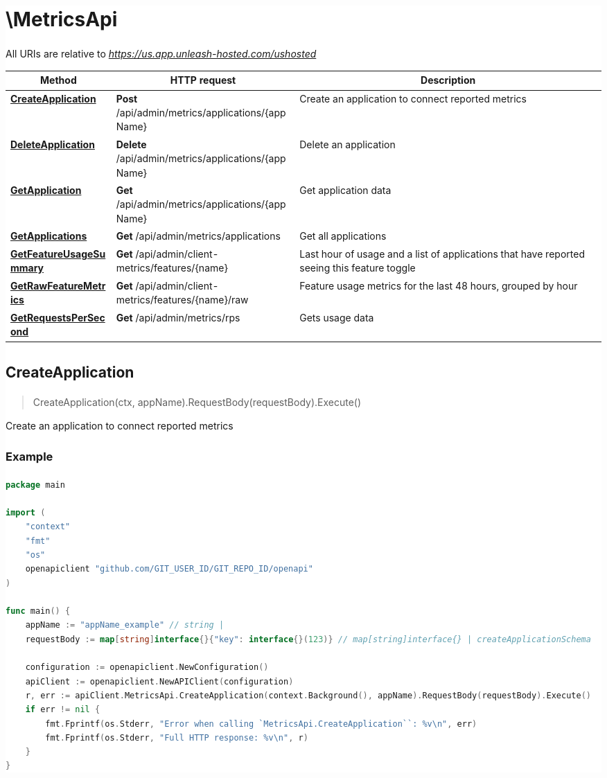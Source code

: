 # \MetricsApi

All URIs are relative to *https://us.app.unleash-hosted.com/ushosted*

Method | HTTP request | Description
------------- | ------------- | -------------
[**CreateApplication**](MetricsApi.md#CreateApplication) | **Post** /api/admin/metrics/applications/{appName} | Create an application to connect reported metrics
[**DeleteApplication**](MetricsApi.md#DeleteApplication) | **Delete** /api/admin/metrics/applications/{appName} | Delete an application
[**GetApplication**](MetricsApi.md#GetApplication) | **Get** /api/admin/metrics/applications/{appName} | Get application data
[**GetApplications**](MetricsApi.md#GetApplications) | **Get** /api/admin/metrics/applications | Get all applications
[**GetFeatureUsageSummary**](MetricsApi.md#GetFeatureUsageSummary) | **Get** /api/admin/client-metrics/features/{name} | Last hour of usage and a list of applications that have reported seeing this feature toggle
[**GetRawFeatureMetrics**](MetricsApi.md#GetRawFeatureMetrics) | **Get** /api/admin/client-metrics/features/{name}/raw | Feature usage metrics for the last 48 hours, grouped by hour
[**GetRequestsPerSecond**](MetricsApi.md#GetRequestsPerSecond) | **Get** /api/admin/metrics/rps | Gets usage data



## CreateApplication

> CreateApplication(ctx, appName).RequestBody(requestBody).Execute()

Create an application to connect reported metrics



### Example

```go
package main

import (
    "context"
    "fmt"
    "os"
    openapiclient "github.com/GIT_USER_ID/GIT_REPO_ID/openapi"
)

func main() {
    appName := "appName_example" // string | 
    requestBody := map[string]interface{}{"key": interface{}(123)} // map[string]interface{} | createApplicationSchema

    configuration := openapiclient.NewConfiguration()
    apiClient := openapiclient.NewAPIClient(configuration)
    r, err := apiClient.MetricsApi.CreateApplication(context.Background(), appName).RequestBody(requestBody).Execute()
    if err != nil {
        fmt.Fprintf(os.Stderr, "Error when calling `MetricsApi.CreateApplication``: %v\n", err)
        fmt.Fprintf(os.Stderr, "Full HTTP response: %v\n", r)
    }
}
```
